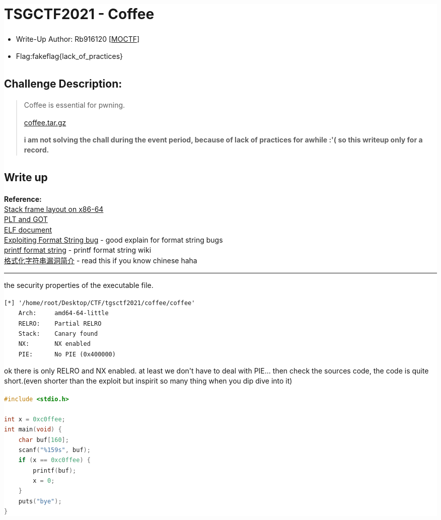 # TSGCTF2021 - Coffee

- Write-Up Author: Rb916120 \[[MOCTF](https://www.facebook.com/MOCSCTF)\]

- Flag:fakeflag\{lack_of_practices\}

## Challenge Description:

>Coffee is essential for pwning.
>
>[coffee.tar.gz](./coffee.tar.gz)
>
> **i am not solving the chall during the event period, because of lack of practices for awhile :'( so this writeup only for a record.**

## Write up  
__Reference:__  
[Stack frame layout on x86-64](https://eli.thegreenplace.net/2011/09/06/stack-frame-layout-on-x86-64)  
[PLT and GOT](https://www.technovelty.org/linux/plt-and-got-the-key-to-code-sharing-and-dynamic-libraries.html)  
[ELF document](https://stevens.netmeister.org/631/elf.html)  
[Exploiting Format String bug](https://tripoloski1337.github.io/ctf/2020/06/11/format-string-bug.html) - good explain for format string bugs  
[printf format string](https://en.wikipedia.org/wiki/Printf_format_string) - printf format string wiki  
[格式化字符串漏洞简介](https://bbs.pediy.com/thread-253638.htm) - read this if you know chinese haha  

---

the security properties of the executable file.  
```
[*] '/home/root/Desktop/CTF/tgsctf2021/coffee/coffee'
    Arch:     amd64-64-little
    RELRO:    Partial RELRO
    Stack:    Canary found
    NX:       NX enabled
    PIE:      No PIE (0x400000)
```

ok there is only RELRO and NX enabled. at least we don't have to deal with PIE...
then check the sources code, the code is quite short.(even shorter than the exploit but inspirit so many thing when you dip dive into it)
```c
#include <stdio.h>

int x = 0xc0ffee;
int main(void) {
    char buf[160];
    scanf("%159s", buf);
    if (x == 0xc0ffee) {
        printf(buf);
        x = 0;
    }
    puts("bye");
}

```

